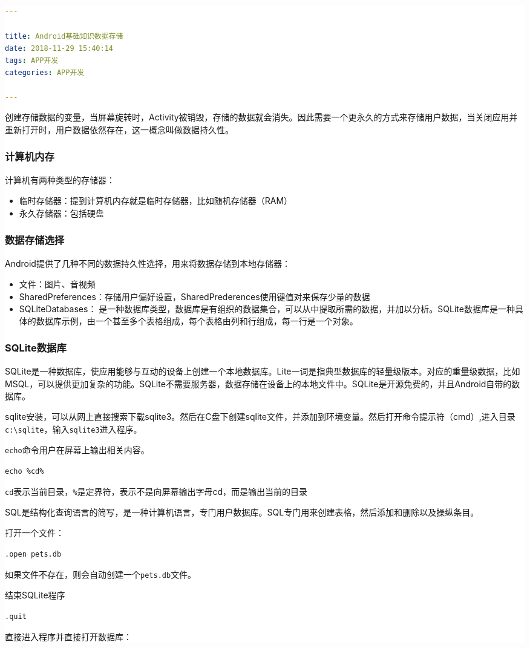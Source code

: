 ```yaml
---

title: Android基础知识数据存储
date: 2018-11-29 15:40:14
tags: APP开发
categories: APP开发

---
```


创建存储数据的变量，当屏幕旋转时，Activity被销毁，存储的数据就会消失。因此需要一个更永久的方式来存储用户数据，当关闭应用并重新打开时，用户数据依然存在，这一概念叫做数据持久性。


### 计算机内存

计算机有两种类型的存储器：

- 临时存储器：提到计算机内存就是临时存储器，比如随机存储器（RAM）
- 永久存储器：包括硬盘


### 数据存储选择

Android提供了几种不同的数据持久性选择，用来将数据存储到本地存储器：

- 文件：图片、音视频
- SharedPreferences：存储用户偏好设置，SharedPrederences使用键值对来保存少量的数据
- SQLiteDatabases： 是一种数据库类型，数据库是有组织的数据集合，可以从中提取所需的数据，并加以分析。SQLite数据库是一种具体的数据库示例，由一个甚至多个表格组成，每个表格由列和行组成，每一行是一个对象。


### SQLite数据库

SQLite是一种数据库，使应用能够与互动的设备上创建一个本地数据库。Lite一词是指典型数据库的轻量级版本。对应的重量级数据，比如MSQL，可以提供更加复杂的功能。SQLite不需要服务器，数据存储在设备上的本地文件中。SQLite是开源免费的，并且Android自带的数据库。

sqlite安装，可以从网上直接搜索下载sqlite3。然后在C盘下创建sqlite文件，并添加到环境变量。然后打开命令提示符（cmd）,进入目录`c:\sqlite`，输入`sqlite3`进入程序。

`echo`命令用户在屏幕上输出相关内容。

	echo %cd%

`cd`表示当前目录，`%`是定界符，表示不是向屏幕输出字母cd，而是输出当前的目录


SQL是结构化查询语言的简写，是一种计算机语言，专门用户数据库。SQL专门用来创建表格，然后添加和删除以及操纵条目。

打开一个文件：

	.open pets.db

如果文件不存在，则会自动创建一个`pets.db`文件。

结束SQLite程序

	.quit

直接进入程序并直接打开数据库：
